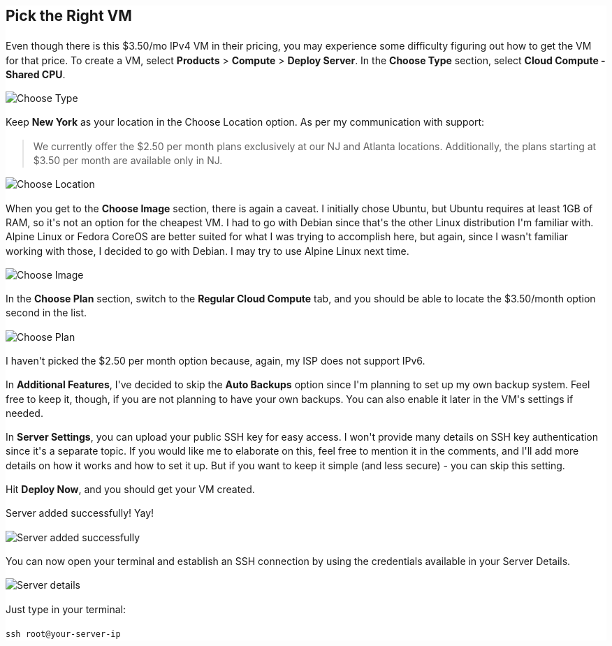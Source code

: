 ## Pick the Right VM

Even though there is this $3.50/mo IPv4 VM in their pricing, you may experience some difficulty figuring out how to get the VM for that price. To create a VM, select **Products** > **Compute** > **Deploy Server**. In the **Choose Type** section, select **Cloud Compute - Shared CPU**.

![Choose Type](https://imagedelivery.net/23fa6ebbdb145dbf47f95d219cfcb95d/https://gatezh-com.pages.dev/images/post-add-remark42-comments-to-hugo-website/1-Choose-Type.png)

Keep **New York** as your location in the Choose Location option. As per my communication with support:

> We currently offer the $2.50 per month plans exclusively at our NJ and Atlanta locations. Additionally, the plans starting at $3.50 per month are available only in NJ.

![Choose Location](/images/post-add-remark42-comments-to-hugo-website/2-Choose-Location.png)

When you get to the **Choose Image** section, there is again a caveat. I initially chose Ubuntu, but Ubuntu requires at least 1GB of RAM, so it's not an option for the cheapest VM. I had to go with Debian since that's the other Linux distribution I'm familiar with. Alpine Linux or Fedora CoreOS are better suited for what I was trying to accomplish here, but again, since I wasn't familiar working with those, I decided to go with Debian. I may try to use Alpine Linux next time.

![Choose Image](/images/post-add-remark42-comments-to-hugo-website/3-Choose-Image.png)

In the **Choose Plan** section, switch to the **Regular Cloud Compute** tab, and you should be able to locate the $3.50/month option second in the list.

![Choose Plan](/images/post-add-remark42-comments-to-hugo-website/4-Choose-Plan.png)

I haven't picked the $2.50 per month option because, again, my ISP does not support IPv6.

In **Additional Features**, I've decided to skip the **Auto Backups** option since I'm planning to set up my own backup system. Feel free to keep it, though, if you are not planning to have your own backups. You can also enable it later in the VM's settings if needed.

In **Server Settings**, you can upload your public SSH key for easy access. I won't provide many details on SSH key authentication since it's a separate topic. If you would like me to elaborate on this, feel free to mention it in the comments, and I'll add more details on how it works and how to set it up. But if you want to keep it simple (and less secure) - you can skip this setting.

Hit **Deploy Now**, and you should get your VM created.

Server added successfully! Yay!

![Server added successfully](/images/post-add-remark42-comments-to-hugo-website/5-Server-added-successfully.png)

You can now open your terminal and establish an SSH connection by using the credentials available in your Server Details.

![Server details](/images/post-add-remark42-comments-to-hugo-website/6-Server-Details.png)

Just type in your terminal:

```
ssh root@your-server-ip
```
